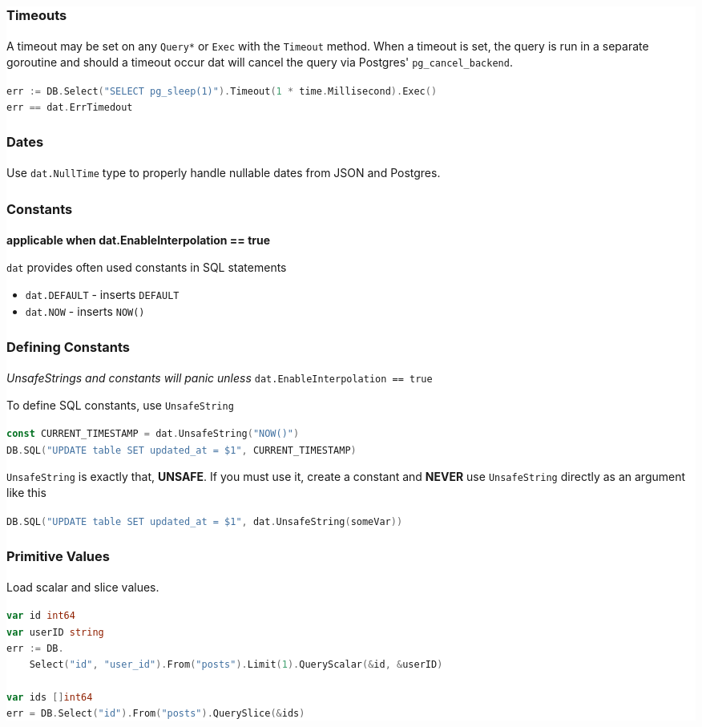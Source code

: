 ### Timeouts

A timeout may be set on any `Query*` or `Exec` with the `Timeout` method. When a
timeout is set, the query is run in a separate goroutine and should a timeout
occur dat will cancel the query via Postgres' `pg_cancel_backend`.

```go
err := DB.Select("SELECT pg_sleep(1)").Timeout(1 * time.Millisecond).Exec()
err == dat.ErrTimedout
```

### Dates

Use `dat.NullTime` type to properly handle nullable dates
from JSON and Postgres.

### Constants

__applicable when dat.EnableInterpolation == true__

`dat` provides often used constants in SQL statements

* `dat.DEFAULT` - inserts `DEFAULT`
* `dat.NOW` - inserts `NOW()`

### Defining Constants

_UnsafeStrings and constants will panic unless_ `dat.EnableInterpolation == true`

To define SQL constants, use `UnsafeString`

```go
const CURRENT_TIMESTAMP = dat.UnsafeString("NOW()")
DB.SQL("UPDATE table SET updated_at = $1", CURRENT_TIMESTAMP)
```

`UnsafeString` is exactly that, **UNSAFE**. If you must use it, create a
constant and **NEVER** use `UnsafeString` directly as an argument like this

```go
DB.SQL("UPDATE table SET updated_at = $1", dat.UnsafeString(someVar))
```

### Primitive Values

Load scalar and slice values.

```go
var id int64
var userID string
err := DB.
    Select("id", "user_id").From("posts").Limit(1).QueryScalar(&id, &userID)

var ids []int64
err = DB.Select("id").From("posts").QuerySlice(&ids)
```
